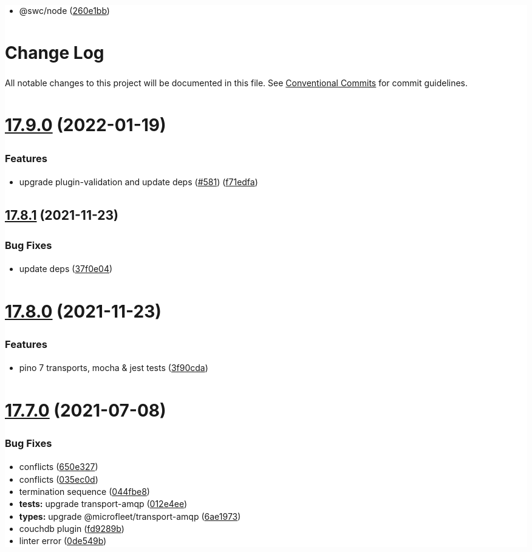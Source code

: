 * @swc/node ([260e1bb](https://github.com/microfleet/core/commit/260e1bb049563df1b3795f1ac47699103601a87f))

# Change Log

All notable changes to this project will be documented in this file.
See [Conventional Commits](https://conventionalcommits.org) for commit guidelines.

# [17.9.0](https://github.com/microfleet/core/compare/@microfleet/core@17.8.1...@microfleet/core@17.9.0) (2022-01-19)


### Features

* upgrade plugin-validation and update deps ([#581](https://github.com/microfleet/core/issues/581)) ([f71edfa](https://github.com/microfleet/core/commit/f71edfa4a753a0dc2918ee7664306f79d5e5a09e))





## [17.8.1](https://github.com/microfleet/core/compare/@microfleet/core@17.8.0...@microfleet/core@17.8.1) (2021-11-23)


### Bug Fixes

* update deps ([37f0e04](https://github.com/microfleet/core/commit/37f0e047d8df3ff5d9eb0abd91a98db2bd627d71))





# [17.8.0](https://github.com/microfleet/core/compare/@microfleet/core@17.7.0...@microfleet/core@17.8.0) (2021-11-23)


### Features

* pino 7 transports, mocha & jest tests ([3f90cda](https://github.com/microfleet/core/commit/3f90cda510f2891c87087d1b7c0106150d2d7ba1))





# [17.7.0](https://github.com/microfleet/core/compare/@microfleet/core@17.6.0...@microfleet/core@17.7.0) (2021-07-08)


### Bug Fixes

* conflicts ([650e327](https://github.com/microfleet/core/commit/650e3278a612917cea6f30d74826785dfd021d23))
* conflicts ([035ec0d](https://github.com/microfleet/core/commit/035ec0da4959036ba6b31c948c0d06713dafa5b8))
* termination sequence ([044fbe8](https://github.com/microfleet/core/commit/044fbe833651680f08e27fd8bebb4c59805d8b7f))
* **tests:** upgrade transport-amqp ([012e4ee](https://github.com/microfleet/core/commit/012e4eecad069782c2c55dde92f88df503669a1e))
* **types:** upgrade @microfleet/transport-amqp ([6ae1973](https://github.com/microfleet/core/commit/6ae1973cfdefad44f894cda10dc24c52d80464e1))
* couchdb plugin ([fd9289b](https://github.com/microfleet/core/commit/fd9289bcad542efe83af1746af2a2c9ca3e75604))
* linter error ([0de549b](https://github.com/microfleet/core/commit/0de549b44023106ae9a29d9afb45680f5050f84d))
